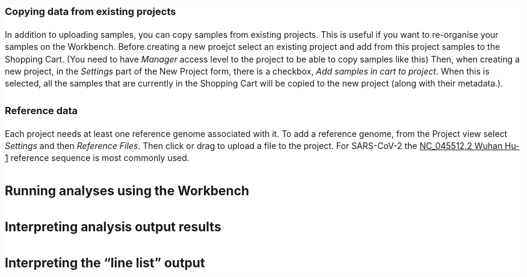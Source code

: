 ### Copying data from existing projects

In addition to uploading samples, you can copy samples from existing projects. This is useful if you want to re-organise your samples on the Workbench. Before creating a new proejct select an existing project and add from this project samples to the Shopping Cart. (You need to have *Manager* access level to the project to be able to copy samples like this) Then, when creating a new project, in the *Settings* part of the New Project form, there is a checkbox, *Add samples in cart to project*. When this is selected, all the samples that are currently in the Shopping Cart will be copied to the new project (along with their metadata.).

### Reference data

Each project needs at least one reference genome associated with it. To add a reference genome, from the Project view select *Settings* and then *Reference Files*. Then click or drag to upload a file to the project. For SARS-CoV-2 the [NC_045512.2 Wuhan Hu-1](https://www.ncbi.nlm.nih.gov/nuccore/1798174254) reference sequence is most commonly used.

## Running analyses using the Workbench

## Interpreting analysis output results

## Interpreting the “line list” output
